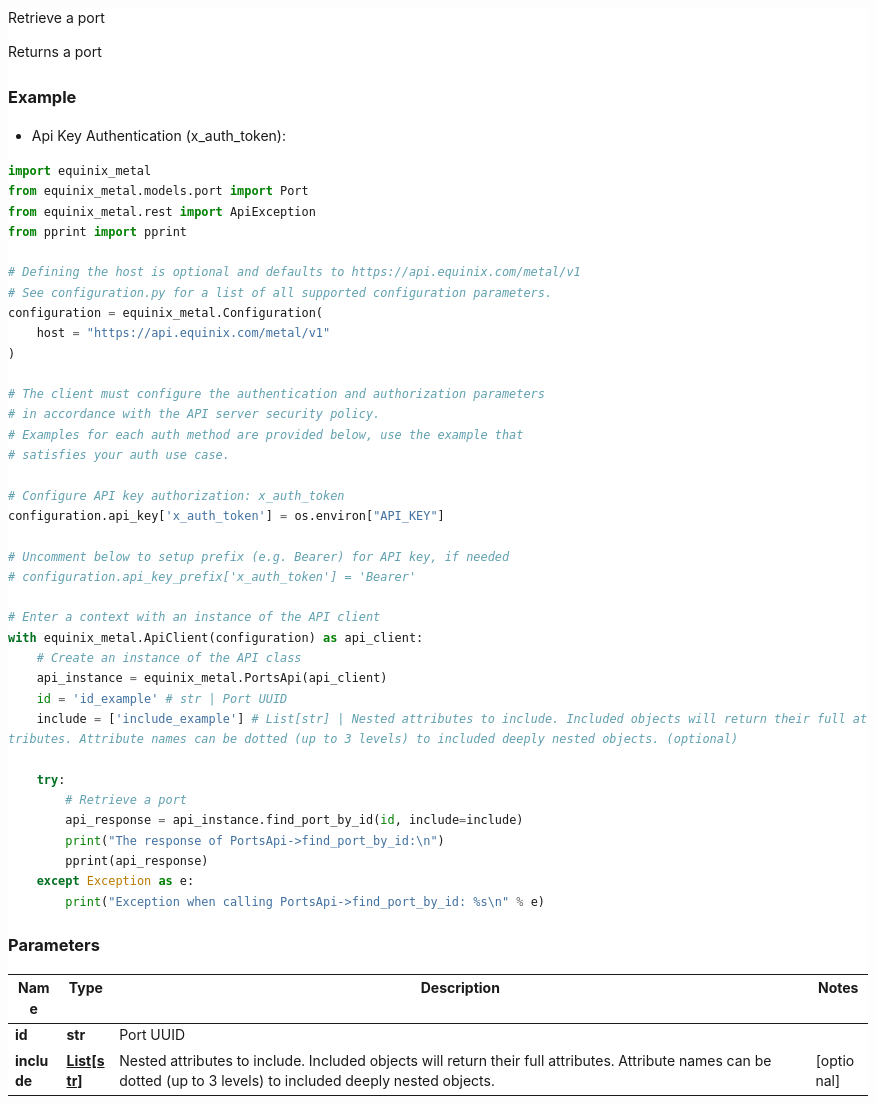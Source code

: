 Retrieve a port

Returns a port

### Example

* Api Key Authentication (x_auth_token):

```python
import equinix_metal
from equinix_metal.models.port import Port
from equinix_metal.rest import ApiException
from pprint import pprint

# Defining the host is optional and defaults to https://api.equinix.com/metal/v1
# See configuration.py for a list of all supported configuration parameters.
configuration = equinix_metal.Configuration(
    host = "https://api.equinix.com/metal/v1"
)

# The client must configure the authentication and authorization parameters
# in accordance with the API server security policy.
# Examples for each auth method are provided below, use the example that
# satisfies your auth use case.

# Configure API key authorization: x_auth_token
configuration.api_key['x_auth_token'] = os.environ["API_KEY"]

# Uncomment below to setup prefix (e.g. Bearer) for API key, if needed
# configuration.api_key_prefix['x_auth_token'] = 'Bearer'

# Enter a context with an instance of the API client
with equinix_metal.ApiClient(configuration) as api_client:
    # Create an instance of the API class
    api_instance = equinix_metal.PortsApi(api_client)
    id = 'id_example' # str | Port UUID
    include = ['include_example'] # List[str] | Nested attributes to include. Included objects will return their full attributes. Attribute names can be dotted (up to 3 levels) to included deeply nested objects. (optional)

    try:
        # Retrieve a port
        api_response = api_instance.find_port_by_id(id, include=include)
        print("The response of PortsApi->find_port_by_id:\n")
        pprint(api_response)
    except Exception as e:
        print("Exception when calling PortsApi->find_port_by_id: %s\n" % e)
```



### Parameters

Name | Type | Description  | Notes
------------- | ------------- | ------------- | -------------
 **id** | **str**| Port UUID | 
 **include** | [**List[str]**](str.md)| Nested attributes to include. Included objects will return their full attributes. Attribute names can be dotted (up to 3 levels) to included deeply nested objects. | [optional] 
